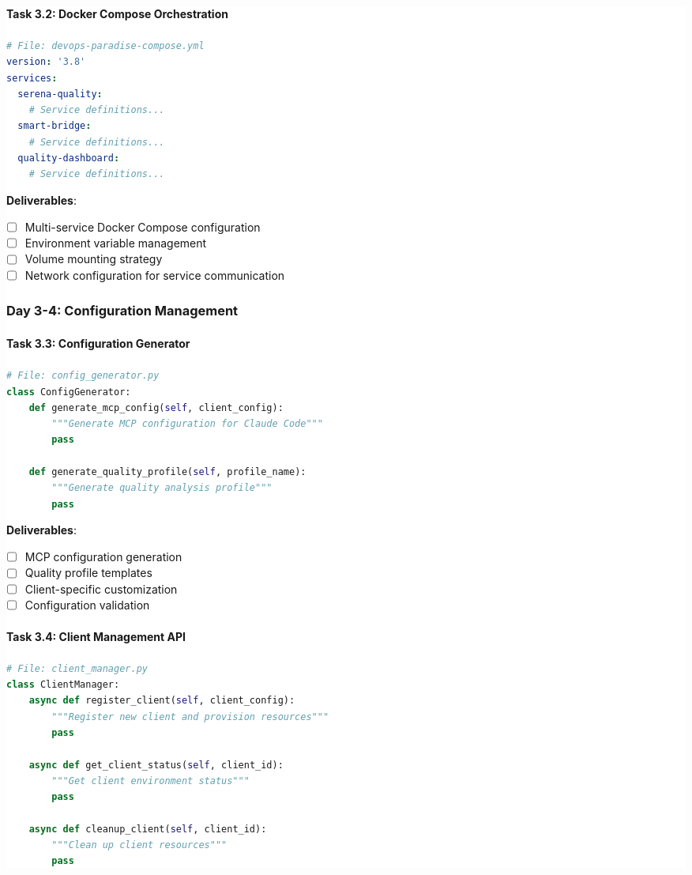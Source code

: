 #### **Task 3.2: Docker Compose Orchestration**
```yaml
# File: devops-paradise-compose.yml
version: '3.8'
services:
  serena-quality:
    # Service definitions...
  smart-bridge:
    # Service definitions...
  quality-dashboard:
    # Service definitions...
```

**Deliverables**:
- [ ] Multi-service Docker Compose configuration
- [ ] Environment variable management
- [ ] Volume mounting strategy
- [ ] Network configuration for service communication

### **Day 3-4: Configuration Management**

#### **Task 3.3: Configuration Generator**
```python
# File: config_generator.py
class ConfigGenerator:
    def generate_mcp_config(self, client_config):
        """Generate MCP configuration for Claude Code"""
        pass
        
    def generate_quality_profile(self, profile_name):
        """Generate quality analysis profile"""
        pass
```

**Deliverables**:
- [ ] MCP configuration generation
- [ ] Quality profile templates
- [ ] Client-specific customization
- [ ] Configuration validation

#### **Task 3.4: Client Management API**
```python
# File: client_manager.py
class ClientManager:
    async def register_client(self, client_config):
        """Register new client and provision resources"""
        pass
        
    async def get_client_status(self, client_id):
        """Get client environment status"""
        pass
        
    async def cleanup_client(self, client_id):
        """Clean up client resources"""
        pass
```
